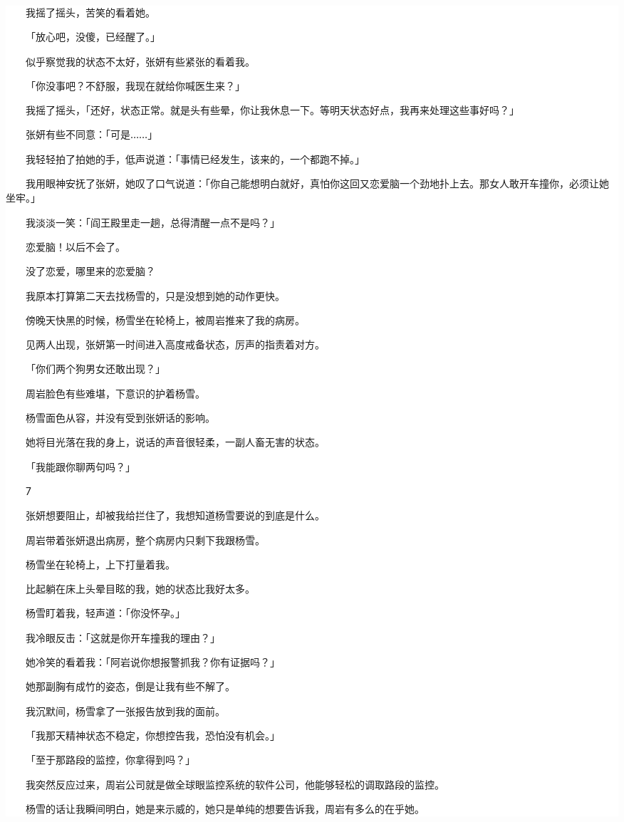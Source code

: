 &emsp;&emsp;我摇了摇头，苦笑的看着她。  
  
&emsp;&emsp;「放心吧，没傻，已经醒了。」  
  
&emsp;&emsp;似乎察觉我的状态不太好，张妍有些紧张的看着我。  
  
&emsp;&emsp;「你没事吧？不舒服，我现在就给你喊医生来？」  
  
&emsp;&emsp;我摇了摇头，「还好，状态正常。就是头有些晕，你让我休息一下。等明天状态好点，我再来处理这些事好吗？」  
  
&emsp;&emsp;张妍有些不同意：「可是……」  
  
&emsp;&emsp;我轻轻拍了拍她的手，低声说道：「事情已经发生，该来的，一个都跑不掉。」  
  
&emsp;&emsp;我用眼神安抚了张妍，她叹了口气说道：「你自己能想明白就好，真怕你这回又恋爱脑一个劲地扑上去。那女人敢开车撞你，必须让她坐牢。」  
  
&emsp;&emsp;我淡淡一笑：「阎王殿里走一趟，总得清醒一点不是吗？」  
  
&emsp;&emsp;恋爱脑！以后不会了。  
  
&emsp;&emsp;没了恋爱，哪里来的恋爱脑？  
  
&emsp;&emsp;我原本打算第二天去找杨雪的，只是没想到她的动作更快。  
  
&emsp;&emsp;傍晚天快黑的时候，杨雪坐在轮椅上，被周岩推来了我的病房。  
  
&emsp;&emsp;见两人出现，张妍第一时间进入高度戒备状态，厉声的指责着对方。  
  
&emsp;&emsp;「你们两个狗男女还敢出现？」  
  
&emsp;&emsp;周岩脸色有些难堪，下意识的护着杨雪。  
  
&emsp;&emsp;杨雪面色从容，并没有受到张妍话的影响。  
  
&emsp;&emsp;她将目光落在我的身上，说话的声音很轻柔，一副人畜无害的状态。  
  
&emsp;&emsp;「我能跟你聊两句吗？」  
  
&emsp;&emsp;7  
  
&emsp;&emsp;张妍想要阻止，却被我给拦住了，我想知道杨雪要说的到底是什么。  
  
&emsp;&emsp;周岩带着张妍退出病房，整个病房内只剩下我跟杨雪。  
  
&emsp;&emsp;杨雪坐在轮椅上，上下打量着我。  
  
&emsp;&emsp;比起躺在床上头晕目眩的我，她的状态比我好太多。  
  
&emsp;&emsp;杨雪盯着我，轻声道：「你没怀孕。」  
  
&emsp;&emsp;我冷眼反击：「这就是你开车撞我的理由？」  
  
&emsp;&emsp;她冷笑的看着我：「阿岩说你想报警抓我？你有证据吗？」  
  
&emsp;&emsp;她那副胸有成竹的姿态，倒是让我有些不解了。  
  
&emsp;&emsp;我沉默间，杨雪拿了一张报告放到我的面前。  
  
&emsp;&emsp;「我那天精神状态不稳定，你想控告我，恐怕没有机会。」  
  
&emsp;&emsp;「至于那路段的监控，你拿得到吗？」  
  
&emsp;&emsp;我突然反应过来，周岩公司就是做全球眼监控系统的软件公司，他能够轻松的调取路段的监控。  
  
&emsp;&emsp;杨雪的话让我瞬间明白，她是来示威的，她只是单纯的想要告诉我，周岩有多么的在乎她。  
  